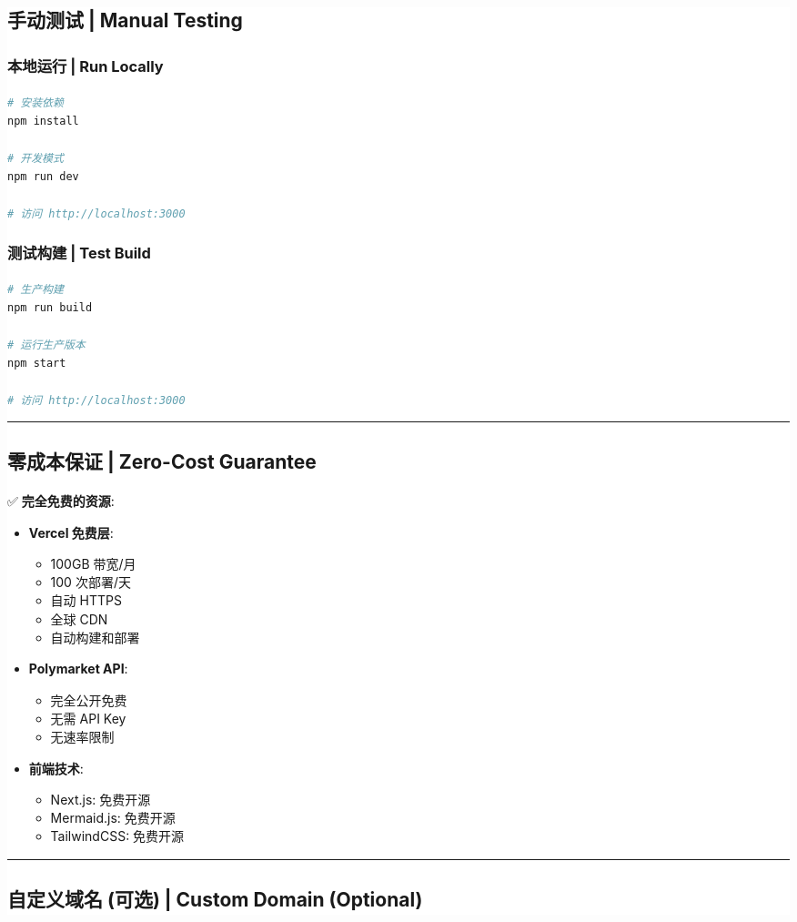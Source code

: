 ## 手动测试 | Manual Testing

### 本地运行 | Run Locally

```bash
# 安装依赖
npm install

# 开发模式
npm run dev

# 访问 http://localhost:3000
```

### 测试构建 | Test Build

```bash
# 生产构建
npm run build

# 运行生产版本
npm start

# 访问 http://localhost:3000
```

---

## 零成本保证 | Zero-Cost Guarantee

✅ **完全免费的资源**:

- **Vercel 免费层**:
  - 100GB 带宽/月
  - 100 次部署/天
  - 自动 HTTPS
  - 全球 CDN
  - 自动构建和部署

- **Polymarket API**:
  - 完全公开免费
  - 无需 API Key
  - 无速率限制

- **前端技术**:
  - Next.js: 免费开源
  - Mermaid.js: 免费开源
  - TailwindCSS: 免费开源

---

## 自定义域名 (可选) | Custom Domain (Optional)

